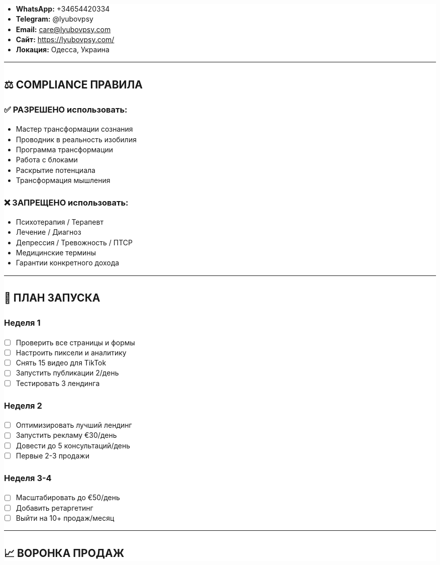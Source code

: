 - **WhatsApp:** +34654420334
- **Telegram:** @lyubovpsy
- **Email:** care@lyubovpsy.com
- **Сайт:** https://lyubovpsy.com/
- **Локация:** Одесса, Украина

---

## ⚖️ COMPLIANCE ПРАВИЛА

### ✅ РАЗРЕШЕНО использовать:
- Мастер трансформации сознания
- Проводник в реальность изобилия  
- Программа трансформации
- Работа с блоками
- Раскрытие потенциала
- Трансформация мышления

### ❌ ЗАПРЕЩЕНО использовать:
- Психотерапия / Терапевт
- Лечение / Диагноз
- Депрессия / Тревожность / ПТСР
- Медицинские термины
- Гарантии конкретного дохода

---

## 🚀 ПЛАН ЗАПУСКА

### Неделя 1
- [ ] Проверить все страницы и формы
- [ ] Настроить пиксели и аналитику
- [ ] Снять 15 видео для TikTok
- [ ] Запустить публикации 2/день
- [ ] Тестировать 3 лендинга

### Неделя 2  
- [ ] Оптимизировать лучший лендинг
- [ ] Запустить рекламу €30/день
- [ ] Довести до 5 консультаций/день
- [ ] Первые 2-3 продажи

### Неделя 3-4
- [ ] Масштабировать до €50/день
- [ ] Добавить ретаргетинг
- [ ] Выйти на 10+ продаж/месяц

---

## 📈 ВОРОНКА ПРОДАЖ

